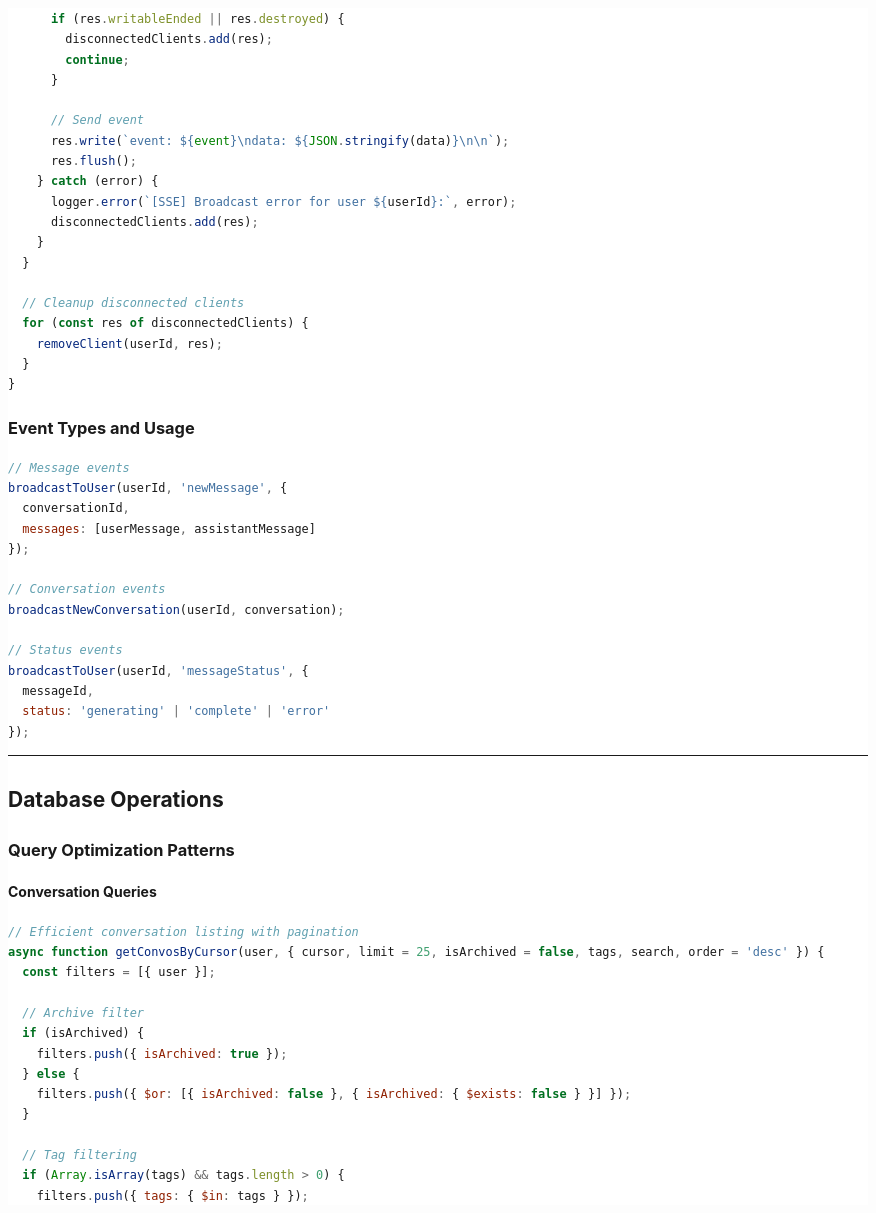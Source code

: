 ```javascript
      if (res.writableEnded || res.destroyed) {
        disconnectedClients.add(res);
        continue;
      }

      // Send event
      res.write(`event: ${event}\ndata: ${JSON.stringify(data)}\n\n`);
      res.flush();
    } catch (error) {
      logger.error(`[SSE] Broadcast error for user ${userId}:`, error);
      disconnectedClients.add(res);
    }
  }

  // Cleanup disconnected clients
  for (const res of disconnectedClients) {
    removeClient(userId, res);
  }
}
```

### Event Types and Usage

```javascript
// Message events
broadcastToUser(userId, 'newMessage', {
  conversationId,
  messages: [userMessage, assistantMessage]
});

// Conversation events
broadcastNewConversation(userId, conversation);

// Status events
broadcastToUser(userId, 'messageStatus', {
  messageId,
  status: 'generating' | 'complete' | 'error'
});
```

---

## Database Operations

### Query Optimization Patterns

#### Conversation Queries

```javascript
// Efficient conversation listing with pagination
async function getConvosByCursor(user, { cursor, limit = 25, isArchived = false, tags, search, order = 'desc' }) {
  const filters = [{ user }];

  // Archive filter
  if (isArchived) {
    filters.push({ isArchived: true });
  } else {
    filters.push({ $or: [{ isArchived: false }, { isArchived: { $exists: false } }] });
  }

  // Tag filtering
  if (Array.isArray(tags) && tags.length > 0) {
    filters.push({ tags: { $in: tags } });
```